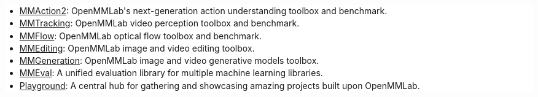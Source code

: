 - [MMAction2](https://github.com/open-mmlab/mmaction2): OpenMMLab's next-generation action understanding toolbox and benchmark.
- [MMTracking](https://github.com/open-mmlab/mmtracking): OpenMMLab video perception toolbox and benchmark.
- [MMFlow](https://github.com/open-mmlab/mmflow): OpenMMLab optical flow toolbox and benchmark.
- [MMEditing](https://github.com/open-mmlab/mmediting): OpenMMLab image and video editing toolbox.
- [MMGeneration](https://github.com/open-mmlab/mmgeneration): OpenMMLab image and video generative models toolbox.
- [MMEval](https://github.com/open-mmlab/mmeval): A unified evaluation library for multiple machine learning libraries.
- [Playground](https://github.com/open-mmlab/playground): A central hub for gathering and showcasing amazing projects built upon OpenMMLab.
